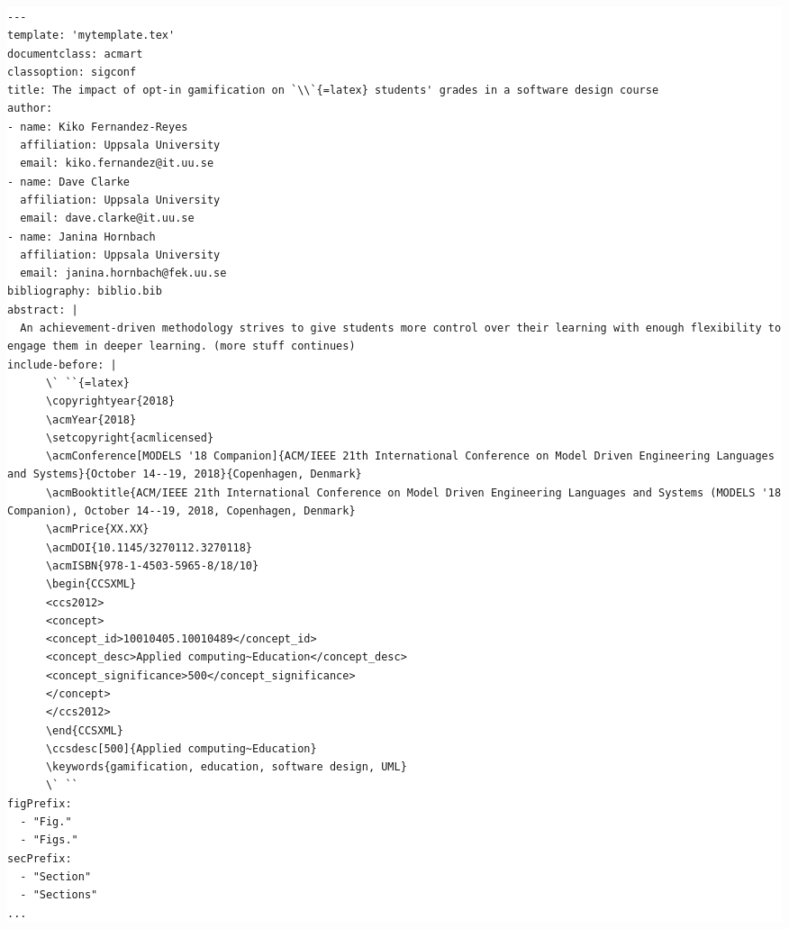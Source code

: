 ```
---
template: 'mytemplate.tex'
documentclass: acmart
classoption: sigconf
title: The impact of opt-in gamification on `\\`{=latex} students' grades in a software design course
author:
- name: Kiko Fernandez-Reyes
  affiliation: Uppsala University
  email: kiko.fernandez@it.uu.se
- name: Dave Clarke
  affiliation: Uppsala University
  email: dave.clarke@it.uu.se
- name: Janina Hornbach
  affiliation: Uppsala University
  email: janina.hornbach@fek.uu.se
bibliography: biblio.bib
abstract: |
  An achievement-driven methodology strives to give students more control over their learning with enough flexibility to engage them in deeper learning. (more stuff continues)
include-before: |
      \` ``{=latex}
      \copyrightyear{2018}
      \acmYear{2018}
      \setcopyright{acmlicensed}
      \acmConference[MODELS '18 Companion]{ACM/IEEE 21th International Conference on Model Driven Engineering Languages and Systems}{October 14--19, 2018}{Copenhagen, Denmark}
      \acmBooktitle{ACM/IEEE 21th International Conference on Model Driven Engineering Languages and Systems (MODELS '18 Companion), October 14--19, 2018, Copenhagen, Denmark}
      \acmPrice{XX.XX}
      \acmDOI{10.1145/3270112.3270118}
      \acmISBN{978-1-4503-5965-8/18/10}
      \begin{CCSXML}
      <ccs2012>
      <concept>
      <concept_id>10010405.10010489</concept_id>
      <concept_desc>Applied computing~Education</concept_desc>
      <concept_significance>500</concept_significance>
      </concept>
      </ccs2012>
      \end{CCSXML}
      \ccsdesc[500]{Applied computing~Education}
      \keywords{gamification, education, software design, UML}
      \` ``
figPrefix:
  - "Fig."
  - "Figs."
secPrefix:
  - "Section"
  - "Sections"
...

```
